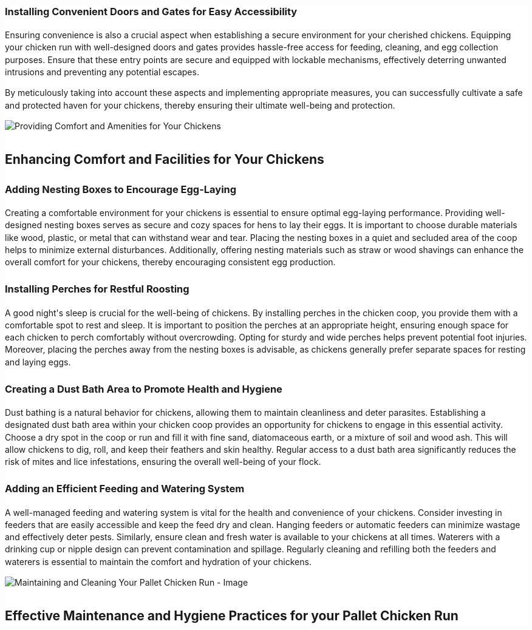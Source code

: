 <h3>Installing Convenient Doors and Gates for Easy Accessibility</h3>

<p>Ensuring convenience is also a crucial aspect when establishing a secure environment for your cherished chickens. Equipping your chicken run with well-designed doors and gates provides hassle-free access for feeding, cleaning, and egg collection purposes. Ensure that these entry points are secure and equipped with lockable mechanisms, effectively deterring unwanted intrusions and preventing any potential escapes.</p>

<p>By meticulously taking into account these aspects and implementing appropriate measures, you can successfully cultivate a safe and protected haven for your chickens, thereby ensuring their ultimate well-being and protection.</p>

<img alt="Providing Comfort and Amenities for Your Chickens" src="https://tse1.mm.bing.net/th?q=providing-comfort-and-amenities-for-your-chickens-building-a-chicken-run-with-pallets"/>

<h2>Enhancing Comfort and Facilities for Your Chickens</h2>

<h3>Adding Nesting Boxes to Encourage Egg-Laying</h3>

<p>Creating a comfortable environment for your chickens is essential to ensure optimal egg-laying performance. Providing well-designed nesting boxes serves as secure and cozy spaces for hens to lay their eggs. It is important to choose durable materials like wood, plastic, or metal that can withstand wear and tear. Placing the nesting boxes in a quiet and secluded area of the coop helps to minimize external disturbances. Additionally, offering nesting materials such as straw or wood shavings can enhance the overall comfort for your chickens, thereby encouraging consistent egg production.</p>

<h3>Installing Perches for Restful Roosting</h3>

<p>A good night's sleep is crucial for the well-being of chickens. By installing perches in the chicken coop, you provide them with a comfortable spot to rest and sleep. It is important to position the perches at an appropriate height, ensuring enough space for each chicken to perch comfortably without overcrowding. Opting for sturdy and wide perches helps prevent potential foot injuries. Moreover, placing the perches away from the nesting boxes is advisable, as chickens generally prefer separate spaces for resting and laying eggs.</p>

<h3>Creating a Dust Bath Area to Promote Health and Hygiene</h3>

<p>Dust bathing is a natural behavior for chickens, allowing them to maintain cleanliness and deter parasites. Establishing a designated dust bath area within your chicken coop provides an opportunity for chickens to engage in this essential activity. Choose a dry spot in the coop or run and fill it with fine sand, diatomaceous earth, or a mixture of soil and wood ash. This will allow chickens to dig, roll, and keep their feathers and skin healthy. Regular access to a dust bath area significantly reduces the risk of mites and lice infestations, ensuring the overall well-being of your flock.</p>

<h3>Adding an Efficient Feeding and Watering System</h3>

<p>A well-managed feeding and watering system is vital for the health and convenience of your chickens. Consider investing in feeders that are easily accessible and keep the feed dry and clean. Hanging feeders or automatic feeders can minimize wastage and effectively deter pests. Similarly, ensure clean and fresh water is available to your chickens at all times. Waterers with a drinking cup or nipple design can prevent contamination and spillage. Regularly cleaning and refilling both the feeders and waterers is essential to maintain the comfort and hydration of your chickens.</p>

<img alt="Maintaining and Cleaning Your Pallet Chicken Run - Image" src="https://tse1.mm.bing.net/th?q=maintaining-and-cleaning-your-pallet-chicken-run-building-a-with-pallets"/>

<h2>Effective Maintenance and Hygiene Practices for your Pallet Chicken Run</h2>
